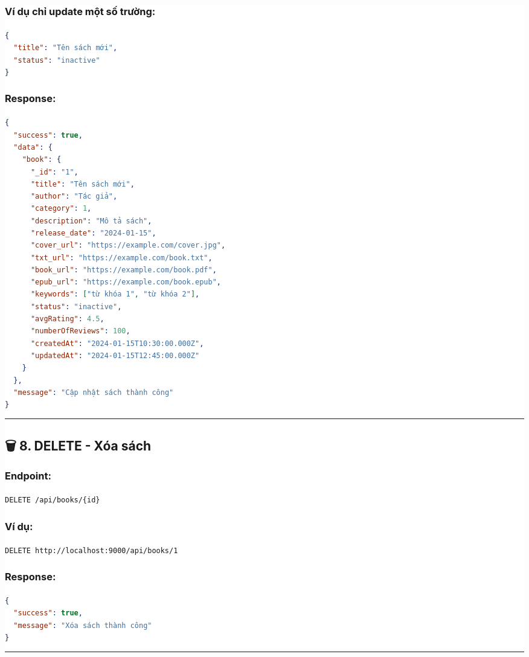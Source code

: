 
### **Ví dụ chỉ update một số trường:**
```json
{
  "title": "Tên sách mới",
  "status": "inactive"
}
```

### **Response:**
```json
{
  "success": true,
  "data": {
    "book": {
      "_id": "1",
      "title": "Tên sách mới",
      "author": "Tác giả",
      "category": 1,
      "description": "Mô tả sách",
      "release_date": "2024-01-15",
      "cover_url": "https://example.com/cover.jpg",
      "txt_url": "https://example.com/book.txt",
      "book_url": "https://example.com/book.pdf",
      "epub_url": "https://example.com/book.epub",
      "keywords": ["từ khóa 1", "từ khóa 2"],
      "status": "inactive",
      "avgRating": 4.5,
      "numberOfReviews": 100,
      "createdAt": "2024-01-15T10:30:00.000Z",
      "updatedAt": "2024-01-15T12:45:00.000Z"
    }
  },
  "message": "Cập nhật sách thành công"
}
```

---

## 🗑️ **8. DELETE - Xóa sách**

### **Endpoint:**
```
DELETE /api/books/{id}
```

### **Ví dụ:**
```
DELETE http://localhost:9000/api/books/1
```

### **Response:**
```json
{
  "success": true,
  "message": "Xóa sách thành công"
}
```

---